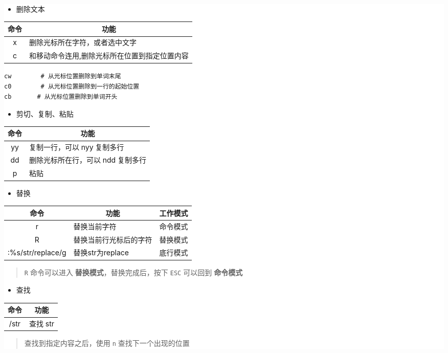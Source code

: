 * 删除文本

|    命令      | 功能                              |
| :---------: | --------------------------------- |
|      x       | 删除光标所在字符，或者选中文字    |
|     c      | 和移动命令连用,删除光标所在位置到指定位置内容 |

```
cw        # 从光标位置删除到单词末尾
c0        # 从光标位置删除到一行的起始位置
cb       # 从光标位置删除到单词开头
```

* 剪切、复制、粘贴

|    命令    | 功能                        |
| :---------:| --------------------------- |
|     yy     | 复制一行，可以 nyy 复制多行 |
|     dd     | 删除光标所在行，可以 ndd 复制多行 |
|      p     | 粘贴                        |


* 替换

| 命令 | 功能                   | 工作模式 |
| :--: | ---------------------- | -------- |
|  r  | 替换当前字符           | 命令模式 |
|  R   | 替换当前行光标后的字符 | 替换模式 |
|  :%s/str/replace/g   | 替换str为replace | 底行模式 |

> `R` 命令可以进入 **替换模式**，替换完成后，按下 `ESC` 可以回到 **命令模式**



* 查找

| 命令 | 功能     |
| :--: | -------- |
| /str | 查找 str |

> 查找到指定内容之后，使用 `n` 查找下一个出现的位置




